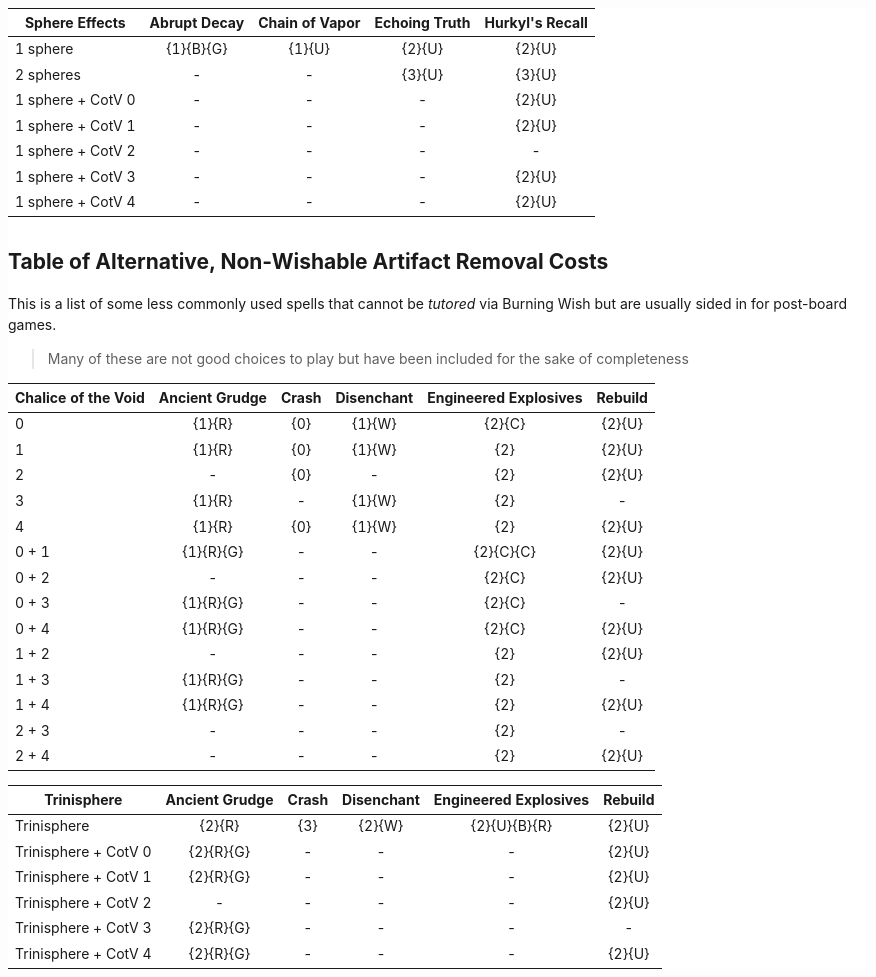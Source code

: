 | Sphere Effects    | Abrupt Decay | Chain of Vapor | Echoing Truth | Hurkyl's Recall |
| ----------------- | :----------: | :------------: | :-----------: | :-------------: |
| 1 sphere          |  {1}{B}{G}   |     {1}{U}     |    {2}{U}     |     {2}{U}      |
| 2 spheres         |      -       |       -        |    {3}{U}     |     {3}{U}      |
| 1 sphere + CotV 0 |      -       |       -        |       -       |     {2}{U}      |
| 1 sphere + CotV 1 |      -       |       -        |       -       |     {2}{U}      |
| 1 sphere + CotV 2 |      -       |       -        |       -       |        -        |
| 1 sphere + CotV 3 |      -       |       -        |       -       |     {2}{U}      |
| 1 sphere + CotV 4 |      -       |       -        |       -       |     {2}{U}      |

## Table of Alternative, Non-Wishable Artifact Removal Costs

This is a list of some less commonly used spells that cannot be _tutored_ via
Burning Wish but are usually sided in for post-board games.

> Many of these are not good choices to play but have been included for the sake
> of completeness

| Chalice of the Void | Ancient Grudge | Crash | Disenchant | Engineered Explosives | Rebuild |
| ------------------- | :------------: | :---: | :--------: | :-------------------: | :-----: |
| 0                   |     {1}{R}     |  {0}  |   {1}{W}   |        {2}{C}         | {2}{U}  |
| 1                   |     {1}{R}     |  {0}  |   {1}{W}   |          {2}          | {2}{U}  |
| 2                   |       -        |  {0}  |     -      |          {2}          | {2}{U}  |
| 3                   |     {1}{R}     |   -   |   {1}{W}   |          {2}          |    -    |
| 4                   |     {1}{R}     |  {0}  |   {1}{W}   |          {2}          | {2}{U}  |
| 0 + 1               |   {1}{R}{G}    |   -   |     -      |       {2}{C}{C}       | {2}{U}  |
| 0 + 2               |       -        |   -   |     -      |        {2}{C}         | {2}{U}  |
| 0 + 3               |   {1}{R}{G}    |   -   |     -      |        {2}{C}         |    -    |
| 0 + 4               |   {1}{R}{G}    |   -   |     -      |        {2}{C}         | {2}{U}  |
| 1 + 2               |       -        |   -   |     -      |          {2}          | {2}{U}  |
| 1 + 3               |   {1}{R}{G}    |   -   |     -      |          {2}          |    -    |
| 1 + 4               |   {1}{R}{G}    |   -   |     -      |          {2}          | {2}{U}  |
| 2 + 3               |       -        |   -   |     -      |          {2}          |    -    |
| 2 + 4               |       -        |   -   |     -      |          {2}          | {2}{U}  |

| Trinisphere          | Ancient Grudge | Crash | Disenchant | Engineered Explosives | Rebuild |
| -------------------- | :------------: | :---: | :--------: | :-------------------: | :-----: |
| Trinisphere          |     {2}{R}     |  {3}  |   {2}{W}   |     {2}{U}{B}{R}      | {2}{U}  |
| Trinisphere + CotV 0 |   {2}{R}{G}    |   -   |     -      |           -           | {2}{U}  |
| Trinisphere + CotV 1 |   {2}{R}{G}    |   -   |     -      |           -           | {2}{U}  |
| Trinisphere + CotV 2 |       -        |   -   |     -      |           -           | {2}{U}  |
| Trinisphere + CotV 3 |   {2}{R}{G}    |   -   |     -      |           -           |    -    |
| Trinisphere + CotV 4 |   {2}{R}{G}    |   -   |     -      |           -           | {2}{U}  |
